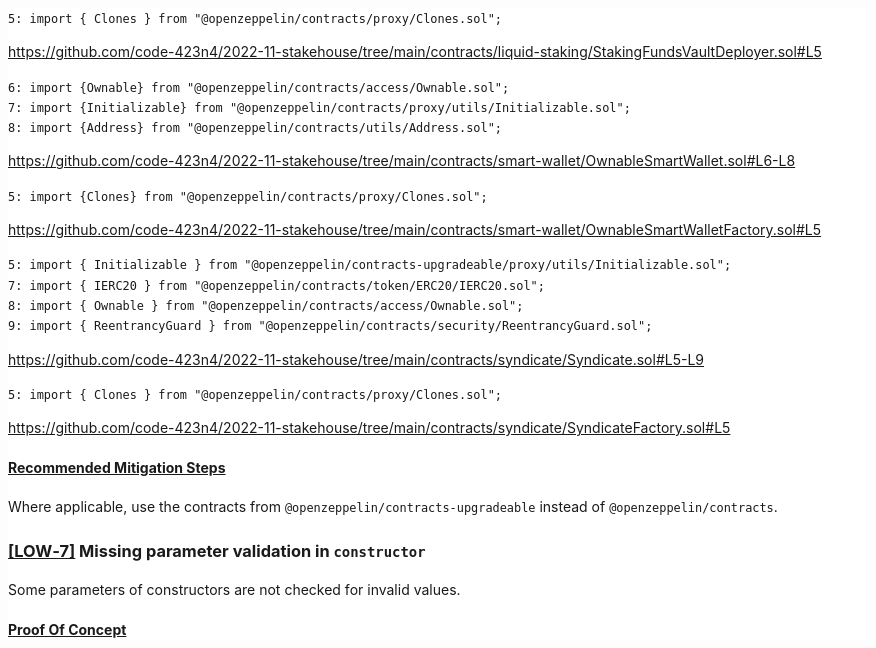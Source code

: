 ```solidity
5: import { Clones } from "@openzeppelin/contracts/proxy/Clones.sol";

```

https://github.com/code-423n4/2022-11-stakehouse/tree/main/contracts/liquid-staking/StakingFundsVaultDeployer.sol#L5

```solidity
6: import {Ownable} from "@openzeppelin/contracts/access/Ownable.sol";
7: import {Initializable} from "@openzeppelin/contracts/proxy/utils/Initializable.sol";
8: import {Address} from "@openzeppelin/contracts/utils/Address.sol";

```

https://github.com/code-423n4/2022-11-stakehouse/tree/main/contracts/smart-wallet/OwnableSmartWallet.sol#L6-L8

```solidity
5: import {Clones} from "@openzeppelin/contracts/proxy/Clones.sol";

```

https://github.com/code-423n4/2022-11-stakehouse/tree/main/contracts/smart-wallet/OwnableSmartWalletFactory.sol#L5

```solidity
5: import { Initializable } from "@openzeppelin/contracts-upgradeable/proxy/utils/Initializable.sol";
7: import { IERC20 } from "@openzeppelin/contracts/token/ERC20/IERC20.sol";
8: import { Ownable } from "@openzeppelin/contracts/access/Ownable.sol";
9: import { ReentrancyGuard } from "@openzeppelin/contracts/security/ReentrancyGuard.sol";

```

https://github.com/code-423n4/2022-11-stakehouse/tree/main/contracts/syndicate/Syndicate.sol#L5-L9

```solidity
5: import { Clones } from "@openzeppelin/contracts/proxy/Clones.sol";

```

https://github.com/code-423n4/2022-11-stakehouse/tree/main/contracts/syndicate/SyndicateFactory.sol#L5



#### <ins>Recommended Mitigation Steps</ins>

Where applicable, use the contracts from `@openzeppelin/contracts-upgradeable` instead of `@openzeppelin/contracts`.



### <a href="#Summary">[LOW&#x2011;7]</a><a name="LOW&#x2011;7"> Missing parameter validation in `constructor`

Some parameters of constructors are not checked for invalid values.

#### <ins>Proof Of Concept</ins>

